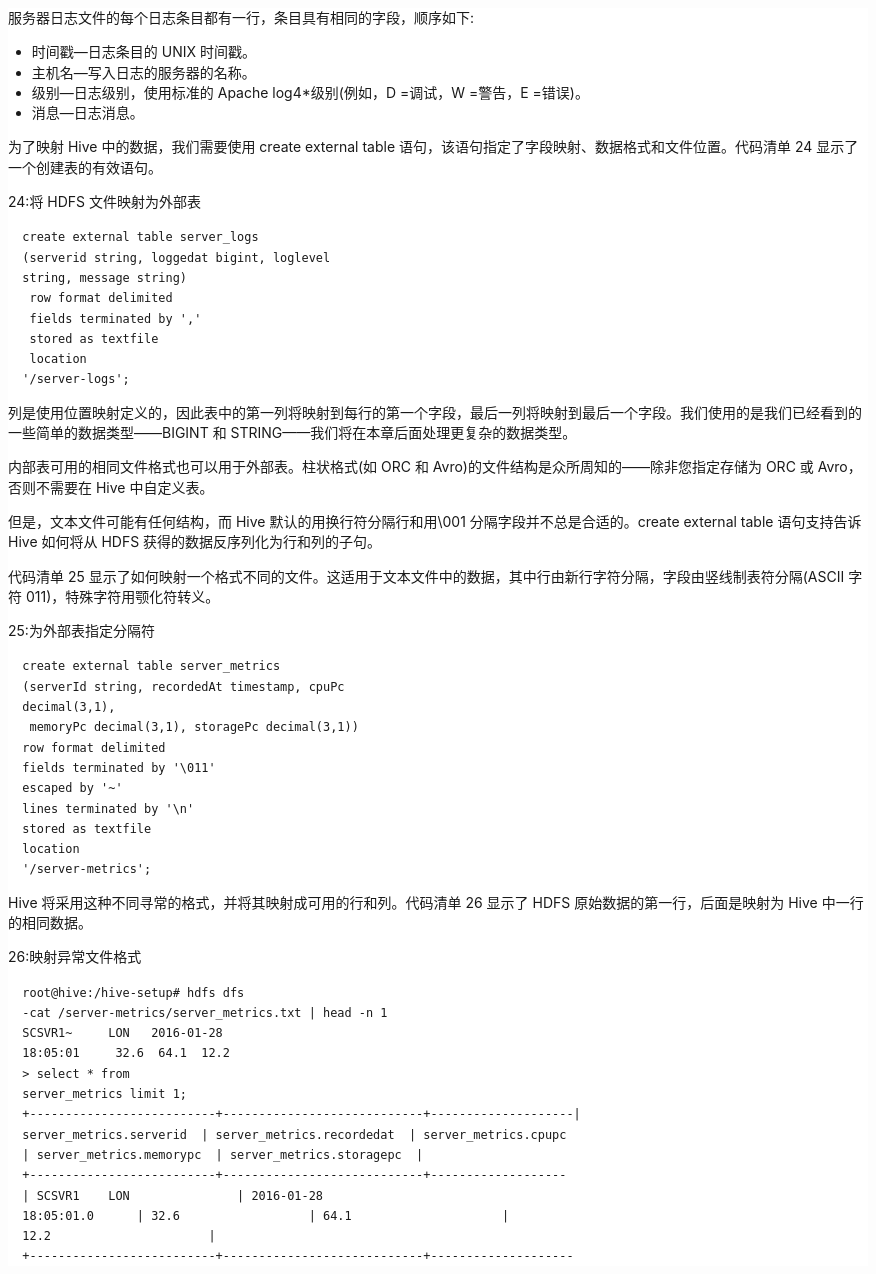 服务器日志文件的每个日志条目都有一行，条目具有相同的字段，顺序如下:

*   时间戳—日志条目的 UNIX 时间戳。
*   主机名—写入日志的服务器的名称。
*   级别—日志级别，使用标准的 Apache log4*级别(例如，D =调试，W =警告，E =错误)。
*   消息—日志消息。

为了映射 Hive 中的数据，我们需要使用 create external table 语句，该语句指定了字段映射、数据格式和文件位置。代码清单 24 显示了一个创建表的有效语句。

 24:将 HDFS 文件映射为外部表

```
  create external table server_logs 
  (serverid string, loggedat bigint, loglevel
  string, message string)
   row format delimited
   fields terminated by ','
   stored as textfile
   location
  '/server-logs';

```

列是使用位置映射定义的，因此表中的第一列将映射到每行的第一个字段，最后一列将映射到最后一个字段。我们使用的是我们已经看到的一些简单的数据类型——BIGINT 和 STRING——我们将在本章后面处理更复杂的数据类型。

内部表可用的相同文件格式也可以用于外部表。柱状格式(如 ORC 和 Avro)的文件结构是众所周知的——除非您指定存储为 ORC 或 Avro，否则不需要在 Hive 中自定义表。

但是，文本文件可能有任何结构，而 Hive 默认的用换行符分隔行和用\001 分隔字段并不总是合适的。create external table 语句支持告诉 Hive 如何将从 HDFS 获得的数据反序列化为行和列的子句。

代码清单 25 显示了如何映射一个格式不同的文件。这适用于文本文件中的数据，其中行由新行字符分隔，字段由竖线制表符分隔(ASCII 字符 011)，特殊字符用颚化符转义。

 25:为外部表指定分隔符

```
  create external table server_metrics
  (serverId string, recordedAt timestamp, cpuPc
  decimal(3,1), 
   memoryPc decimal(3,1), storagePc decimal(3,1))
  row format delimited
  fields terminated by '\011'
  escaped by '~'
  lines terminated by '\n'
  stored as textfile
  location
  '/server-metrics';

```

Hive 将采用这种不同寻常的格式，并将其映射成可用的行和列。代码清单 26 显示了 HDFS 原始数据的第一行，后面是映射为 Hive 中一行的相同数据。

 26:映射异常文件格式

```
  root@hive:/hive-setup# hdfs dfs
  -cat /server-metrics/server_metrics.txt | head -n 1                                             
  SCSVR1~     LON   2016-01-28
  18:05:01     32.6  64.1  12.2
  > select * from
  server_metrics limit 1;
  +--------------------------+----------------------------+--------------------|
  server_metrics.serverid  | server_metrics.recordedat  | server_metrics.cpupc 
  | server_metrics.memorypc  | server_metrics.storagepc  |
  +--------------------------+----------------------------+-------------------
  | SCSVR1    LON               | 2016-01-28
  18:05:01.0      | 32.6                  | 64.1                     |
  12.2                      |
  +--------------------------+----------------------------+--------------------

```